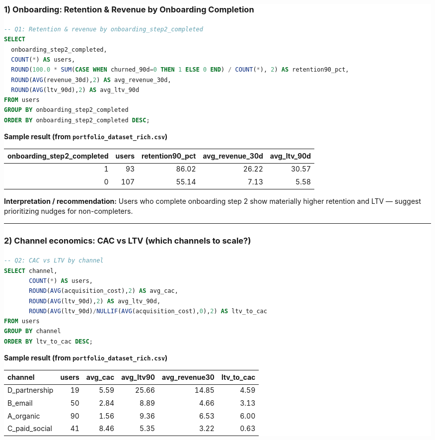 ### 1) Onboarding: Retention & Revenue by Onboarding Completion

```sql
-- Q1: Retention & revenue by onboarding_step2_completed
SELECT
  onboarding_step2_completed,
  COUNT(*) AS users,
  ROUND(100.0 * SUM(CASE WHEN churned_90d=0 THEN 1 ELSE 0 END) / COUNT(*), 2) AS retention90_pct,
  ROUND(AVG(revenue_30d),2) AS avg_revenue_30d,
  ROUND(AVG(ltv_90d),2) AS avg_ltv_90d
FROM users
GROUP BY onboarding_step2_completed
ORDER BY onboarding_step2_completed DESC;
```

**Sample result (from `portfolio_dataset_rich.csv`)**

| onboarding\_step2\_completed | users | retention90\_pct | avg\_revenue\_30d | avg\_ltv\_90d |
| ---------------------------: | ----: | ---------------: | ----------------: | ------------: |
|                            1 |    93 |            86.02 |             26.22 |         30.57 |
|                            0 |   107 |            55.14 |              7.13 |          5.58 |

**Interpretation / recommendation:** Users who complete onboarding step 2 show materially higher retention and LTV — suggest prioritizing nudges for non-completers.

---

### 2) Channel economics: CAC vs LTV (which channels to scale?)

```sql
-- Q2: CAC vs LTV by channel
SELECT channel,
       COUNT(*) AS users,
       ROUND(AVG(acquisition_cost),2) AS avg_cac,
       ROUND(AVG(ltv_90d),2) AS avg_ltv_90d,
       ROUND(AVG(ltv_90d)/NULLIF(AVG(acquisition_cost),0),2) AS ltv_to_cac
FROM users
GROUP BY channel
ORDER BY ltv_to_cac DESC;
```

**Sample result (from `portfolio_dataset_rich.csv`)**

| channel         | users | avg\_cac | avg\_ltv90 | avg\_revenue30 | ltv\_to\_cac |
| :-------------- | ----: | -------: | ---------: | -------------: | -----------: |
| D\_partnership  |    19 |     5.59 |      25.66 |          14.85 |         4.59 |
| B\_email        |    50 |     2.84 |       8.89 |           4.66 |         3.13 |
| A\_organic      |    90 |     1.56 |       9.36 |           6.53 |         6.00 |
| C\_paid\_social |    41 |     8.46 |       5.35 |           3.22 |         0.63 |
